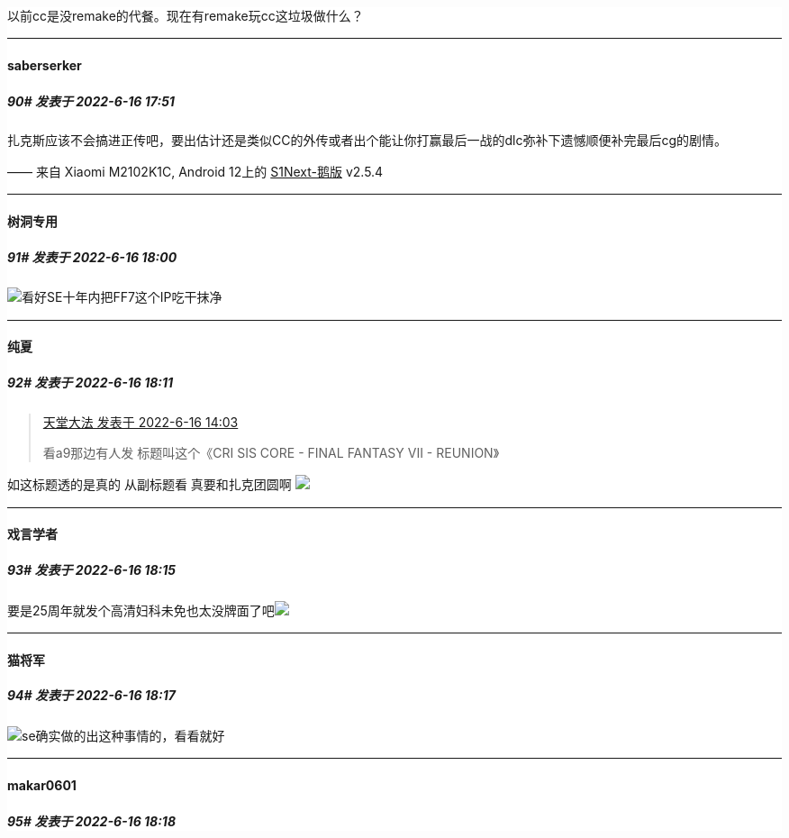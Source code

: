 以前cc是没remake的代餐。现在有remake玩cc这垃圾做什么？



*****

####  saberserker  
##### 90#       发表于 2022-6-16 17:51

扎克斯应该不会搞进正传吧，要出估计还是类似CC的外传或者出个能让你打赢最后一战的dlc弥补下遗憾顺便补完最后cg的剧情。

—— 来自 Xiaomi M2102K1C, Android 12上的 [S1Next-鹅版](https://github.com/ykrank/S1-Next/releases) v2.5.4



*****

####  树洞专用  
##### 91#       发表于 2022-6-16 18:00

<img src="https://static.saraba1st.com/image/smiley/face2017/037.png" referrerpolicy="no-referrer">看好SE十年内把FF7这个IP吃干抹净



*****

####  纯夏  
##### 92#       发表于 2022-6-16 18:11

<blockquote><a href="httphttps://bbs.saraba1st.com/2b/forum.php?mod=redirect&amp;goto=findpost&amp;pid=56291278&amp;ptid=2076085" target="_blank">天堂大法 发表于 2022-6-16 14:03</a>

看a9那边有人发 标题叫这个《CRI SIS CORE - FINAL FANTASY VII - REUNION》</blockquote>
如这标题透的是真的 从副标题看 真要和扎克团圆啊 <img src="https://static.saraba1st.com/image/smiley/face2017/040.png" referrerpolicy="no-referrer">



*****

####  戏言学者  
##### 93#       发表于 2022-6-16 18:15

要是25周年就发个高清妇科未免也太没牌面了吧<img src="https://static.saraba1st.com/image/smiley/face2017/002.png" referrerpolicy="no-referrer">

*****

####  猫将军  
##### 94#       发表于 2022-6-16 18:17

<img src="https://static.saraba1st.com/image/smiley/face2017/067.png" referrerpolicy="no-referrer">se确实做的出这种事情的，看看就好

*****

####  makar0601  
##### 95#       发表于 2022-6-16 18:18
